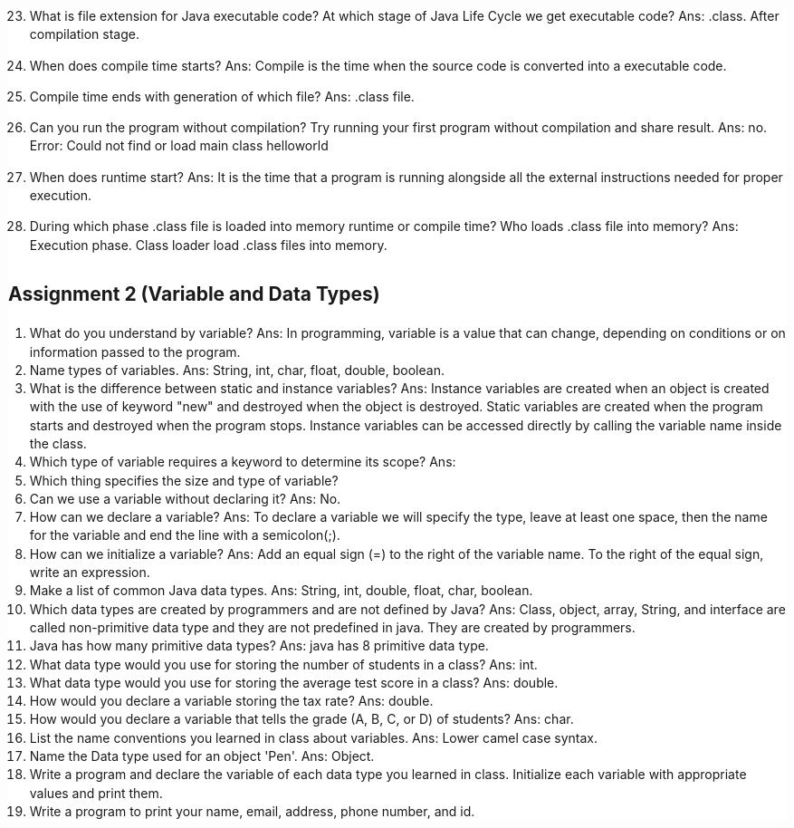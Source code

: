 23. What is file extension for Java executable code? At which stage of Java Life Cycle we get executable code?
Ans: .class. After compilation stage.
24. When does compile time starts?
Ans: Compile is the time when the source code is converted into a executable code.
25. Compile time ends with generation of which file?
Ans: .class file.
25. Can you run the program without compilation? Try running your first program without compilation and share result. 
Ans: no.
Error: Could not find or load main class helloworld

26. When does runtime start? 
Ans: It is the time that a program is running alongside all the external instructions needed for proper execution.
27. During which phase .class file is loaded into memory runtime or compile time? Who loads .class file into memory? 
Ans: Execution phase. Class loader load .class files into memory.

## Assignment 2 (Variable and Data Types)
1. What do you understand by variable?
Ans: In programming, variable is a value that can change, depending on conditions or on information passed to the program.
2. Name types of variables.
Ans: String, int, char, float, double, boolean.
3. What is the difference between static and instance variables?
Ans: Instance variables are created when an object is created with the use of keyword "new" and destroyed when the object is destroyed. Static variables are created when the program starts and destroyed when the program stops. Instance variables can be accessed directly by calling the variable name inside the class.
4.	Which type of variable requires a keyword to determine its scope?
        Ans: 
5.	Which thing specifies the size and type of variable?
6.	Can we use a variable without declaring it?
        Ans: No. 
7.	How can we declare a variable?
        Ans: To declare a variable  we will specify the type, leave at least one space, then the name for the variable and end the line with a semicolon(;).
8.	How can we initialize a variable?
        Ans: Add an equal sign (=) to the right of the variable name. To the right of the equal sign, write an expression.
9.	Make a list of common Java data types.
        Ans: String, int, double, float, char, boolean.
10.	Which data types are created by programmers and are not defined by Java?
        Ans: Class, object, array, String, and interface are called non-primitive data type and they are not predefined in java. They are created by programmers.
11.	Java has how many primitive data types?
        Ans: java has 8 primitive data type.   
12.	What data type would you use for storing the number of students in a class?
        Ans: int.
13.	What data type would you use for storing the average test score in a class?
        Ans: double.
14.	How would you declare a variable storing the tax rate?
        Ans: double.
15.	How would you declare a variable that tells the grade (A, B, C, or D) of students?
        Ans: char.
16.	List the name conventions you learned in class about variables.
        Ans: Lower camel case syntax.
17.	Name the Data type used for an object 'Pen'.
        Ans: Object.
18.	Write a program and declare the variable of each data type you learned in class. Initialize each variable with appropriate values and print them.  
19.	Write a program to print your name, email, address, phone number, and id. 